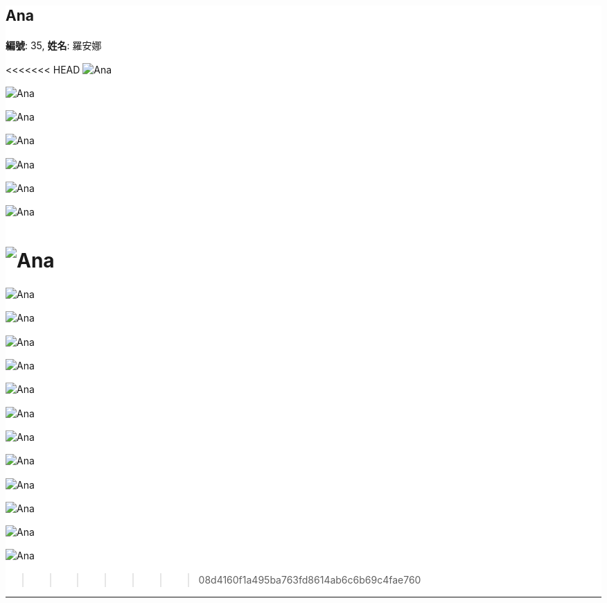 
## Ana

**編號**: 35, **姓名**: 羅安娜

<<<<<<< HEAD
![Ana](https://media.githubusercontent.com/media/yellowcandle/mv-face-recognition/refs/heads/main/output_frames/v1.mp4/frame_2660.jpg)

![Ana](https://media.githubusercontent.com/media/yellowcandle/mv-face-recognition/refs/heads/main/output_frames/v1.mp4/frame_2680.jpg)

![Ana](https://media.githubusercontent.com/media/yellowcandle/mv-face-recognition/refs/heads/main/output_frames/v1.mp4/frame_2940.jpg)

![Ana](https://media.githubusercontent.com/media/yellowcandle/mv-face-recognition/refs/heads/main/output_frames/v1.mp4/frame_2960.jpg)

![Ana](https://media.githubusercontent.com/media/yellowcandle/mv-face-recognition/refs/heads/main/output_frames/v1.mp4/frame_2980.jpg)

![Ana](https://media.githubusercontent.com/media/yellowcandle/mv-face-recognition/refs/heads/main/output_frames/v1.mp4/frame_3000.jpg)

![Ana](https://media.githubusercontent.com/media/yellowcandle/mv-face-recognition/refs/heads/main/output_frames/v1.mp4/frame_3020.jpg)

![Ana](https://media.githubusercontent.com/media/yellowcandle/mv-face-recognition/refs/heads/main/output_frames/v1.mp4/frame_3040.jpg)
=======
![Ana](https://media.githubusercontent.com/media/yellowcandle/mv-face-recognition/refs/heads/main/output_frames/v1.mp4/frame_2655.jpg)

![Ana](https://media.githubusercontent.com/media/yellowcandle/mv-face-recognition/refs/heads/main/output_frames/v1.mp4/frame_2670.jpg)

![Ana](https://media.githubusercontent.com/media/yellowcandle/mv-face-recognition/refs/heads/main/output_frames/v1.mp4/frame_2685.jpg)

![Ana](https://media.githubusercontent.com/media/yellowcandle/mv-face-recognition/refs/heads/main/output_frames/v1.mp4/frame_2940.jpg)

![Ana](https://media.githubusercontent.com/media/yellowcandle/mv-face-recognition/refs/heads/main/output_frames/v1.mp4/frame_2970.jpg)

![Ana](https://media.githubusercontent.com/media/yellowcandle/mv-face-recognition/refs/heads/main/output_frames/v1.mp4/frame_2985.jpg)

![Ana](https://media.githubusercontent.com/media/yellowcandle/mv-face-recognition/refs/heads/main/output_frames/v1.mp4/frame_3000.jpg)

![Ana](https://media.githubusercontent.com/media/yellowcandle/mv-face-recognition/refs/heads/main/output_frames/v1.mp4/frame_3015.jpg)

![Ana](https://media.githubusercontent.com/media/yellowcandle/mv-face-recognition/refs/heads/main/output_frames/v1.mp4/frame_3030.jpg)

![Ana](https://media.githubusercontent.com/media/yellowcandle/mv-face-recognition/refs/heads/main/output_frames/v1.mp4/frame_3045.jpg)

![Ana](https://media.githubusercontent.com/media/yellowcandle/mv-face-recognition/refs/heads/main/output_frames/v4.mp4/frame_7530.jpg)

![Ana](https://media.githubusercontent.com/media/yellowcandle/mv-face-recognition/refs/heads/main/output_frames/v4.mp4/frame_7545.jpg)
>>>>>>> 08d4160f1a495ba763fd8614ab6c6b69c4fae760

---
